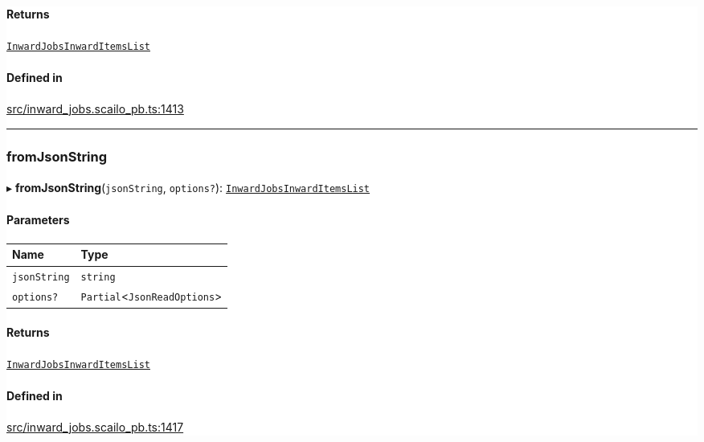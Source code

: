 #### Returns

[`InwardJobsInwardItemsList`](InwardJobsInwardItemsList.md)

#### Defined in

[src/inward_jobs.scailo_pb.ts:1413](https://github.com/scailo/ts-sdk/blob/c10a36b57201dfa5903d4b53efa1e62aa6208936/src/inward_jobs.scailo_pb.ts#L1413)

___

### fromJsonString

▸ **fromJsonString**(`jsonString`, `options?`): [`InwardJobsInwardItemsList`](InwardJobsInwardItemsList.md)

#### Parameters

| Name | Type |
| :------ | :------ |
| `jsonString` | `string` |
| `options?` | `Partial`\<`JsonReadOptions`\> |

#### Returns

[`InwardJobsInwardItemsList`](InwardJobsInwardItemsList.md)

#### Defined in

[src/inward_jobs.scailo_pb.ts:1417](https://github.com/scailo/ts-sdk/blob/c10a36b57201dfa5903d4b53efa1e62aa6208936/src/inward_jobs.scailo_pb.ts#L1417)
